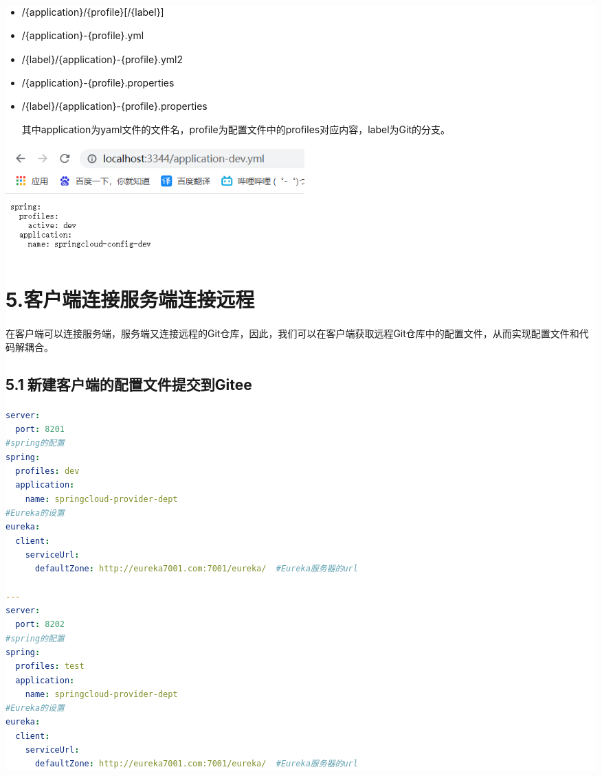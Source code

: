 - /{application}/{profile}[/{label}]

- /{application}-{profile}.yml

- /{label}/{application}-{profile}.yml2

- /{application}-{profile}.properties

- /{label}/{application}-{profile}.properties

  其中application为yaml文件的文件名，profile为配置文件中的profiles对应内容，label为Git的分支。

<img src="imgs/image-20210913010505607.png" alt="image-20210913010505607" style="zoom:80%;" />

# 5.客户端连接服务端连接远程

​		在客户端可以连接服务端，服务端又连接远程的Git仓库，因此，我们可以在客户端获取远程Git仓库中的配置文件，从而实现配置文件和代码解耦合。

## 5.1 新建客户端的配置文件提交到Gitee

```yaml
server:
  port: 8201
#spring的配置
spring:
  profiles: dev
  application:
    name: springcloud-provider-dept
#Eureka的设置
eureka:
  client:
    serviceUrl:
      defaultZone: http://eureka7001.com:7001/eureka/  #Eureka服务器的url

---
server:
  port: 8202
#spring的配置
spring:
  profiles: test
  application:
    name: springcloud-provider-dept
#Eureka的设置
eureka:
  client:
    serviceUrl:
      defaultZone: http://eureka7001.com:7001/eureka/  #Eureka服务器的url
```
